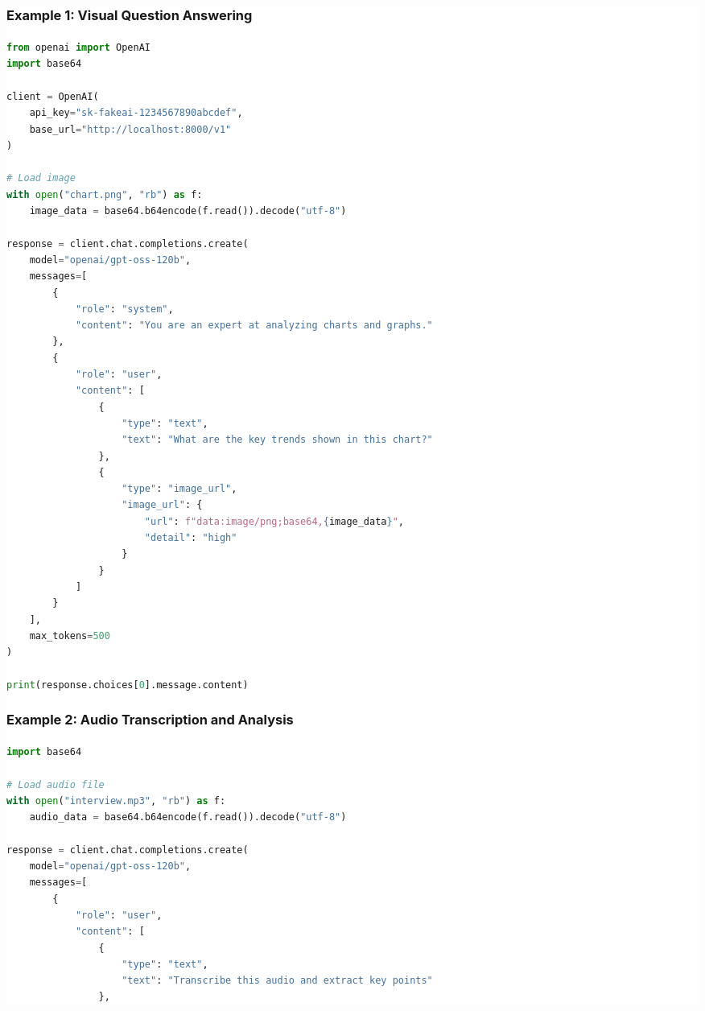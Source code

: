 ### Example 1: Visual Question Answering

```python
from openai import OpenAI
import base64

client = OpenAI(
    api_key="sk-fakeai-1234567890abcdef",
    base_url="http://localhost:8000/v1"
)

# Load image
with open("chart.png", "rb") as f:
    image_data = base64.b64encode(f.read()).decode("utf-8")

response = client.chat.completions.create(
    model="openai/gpt-oss-120b",
    messages=[
        {
            "role": "system",
            "content": "You are an expert at analyzing charts and graphs."
        },
        {
            "role": "user",
            "content": [
                {
                    "type": "text",
                    "text": "What are the key trends shown in this chart?"
                },
                {
                    "type": "image_url",
                    "image_url": {
                        "url": f"data:image/png;base64,{image_data}",
                        "detail": "high"
                    }
                }
            ]
        }
    ],
    max_tokens=500
)

print(response.choices[0].message.content)
```

### Example 2: Audio Transcription and Analysis

```python
import base64

# Load audio file
with open("interview.mp3", "rb") as f:
    audio_data = base64.b64encode(f.read()).decode("utf-8")

response = client.chat.completions.create(
    model="openai/gpt-oss-120b",
    messages=[
        {
            "role": "user",
            "content": [
                {
                    "type": "text",
                    "text": "Transcribe this audio and extract key points"
                },
```